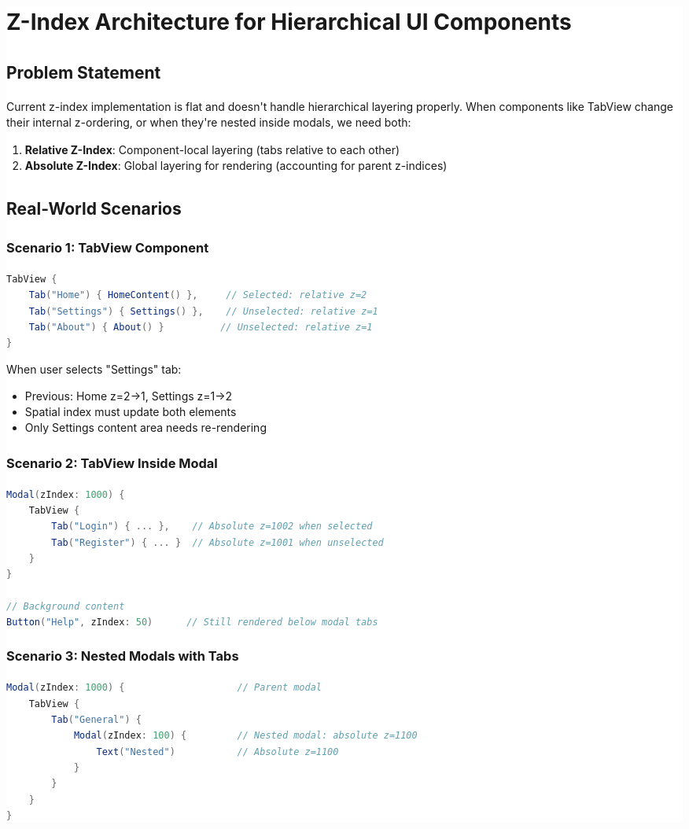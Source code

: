 # Z-Index Architecture for Hierarchical UI Components

## Problem Statement

Current z-index implementation is flat and doesn't handle hierarchical layering properly. When components like TabView change their internal z-ordering, or when they're nested inside modals, we need both:

1. **Relative Z-Index**: Component-local layering (tabs relative to each other)
2. **Absolute Z-Index**: Global layering for rendering (accounting for parent z-indices)

## Real-World Scenarios

### Scenario 1: TabView Component

```csharp
TabView {
    Tab("Home") { HomeContent() },     // Selected: relative z=2
    Tab("Settings") { Settings() },    // Unselected: relative z=1
    Tab("About") { About() }          // Unselected: relative z=1
}
```

When user selects "Settings" tab:
- Previous: Home z=2→1, Settings z=1→2
- Spatial index must update both elements
- Only Settings content area needs re-rendering

### Scenario 2: TabView Inside Modal

```csharp
Modal(zIndex: 1000) {
    TabView {
        Tab("Login") { ... },    // Absolute z=1002 when selected
        Tab("Register") { ... }  // Absolute z=1001 when unselected
    }
}

// Background content
Button("Help", zIndex: 50)      // Still rendered below modal tabs
```

### Scenario 3: Nested Modals with Tabs

```csharp
Modal(zIndex: 1000) {                    // Parent modal
    TabView {
        Tab("General") { 
            Modal(zIndex: 100) {         // Nested modal: absolute z=1100
                Text("Nested")           // Absolute z=1100
            }
        }
    }
}
```

